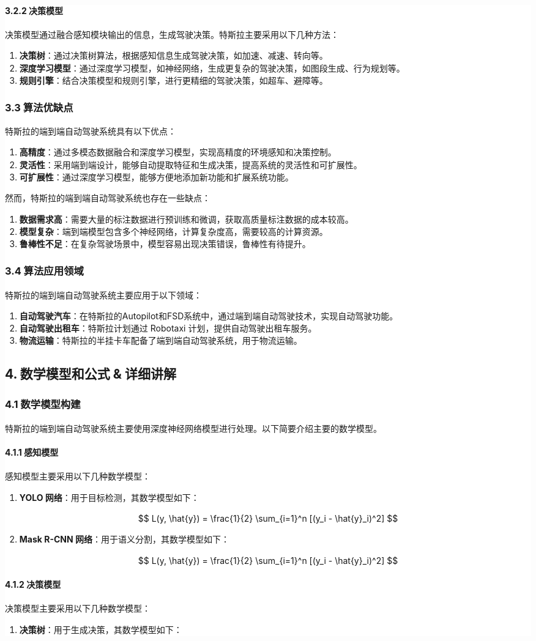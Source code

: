 #### 3.2.2 决策模型

决策模型通过融合感知模块输出的信息，生成驾驶决策。特斯拉主要采用以下几种方法：

1. **决策树**：通过决策树算法，根据感知信息生成驾驶决策，如加速、减速、转向等。
2. **深度学习模型**：通过深度学习模型，如神经网络，生成更复杂的驾驶决策，如图段生成、行为规划等。
3. **规则引擎**：结合决策模型和规则引擎，进行更精细的驾驶决策，如超车、避障等。

### 3.3 算法优缺点

特斯拉的端到端自动驾驶系统具有以下优点：

1. **高精度**：通过多模态数据融合和深度学习模型，实现高精度的环境感知和决策控制。
2. **灵活性**：采用端到端设计，能够自动提取特征和生成决策，提高系统的灵活性和可扩展性。
3. **可扩展性**：通过深度学习模型，能够方便地添加新功能和扩展系统功能。

然而，特斯拉的端到端自动驾驶系统也存在一些缺点：

1. **数据需求高**：需要大量的标注数据进行预训练和微调，获取高质量标注数据的成本较高。
2. **模型复杂**：端到端模型包含多个神经网络，计算复杂度高，需要较高的计算资源。
3. **鲁棒性不足**：在复杂驾驶场景中，模型容易出现决策错误，鲁棒性有待提升。

### 3.4 算法应用领域

特斯拉的端到端自动驾驶系统主要应用于以下领域：

1. **自动驾驶汽车**：在特斯拉的Autopilot和FSD系统中，通过端到端自动驾驶技术，实现自动驾驶功能。
2. **自动驾驶出租车**：特斯拉计划通过 Robotaxi 计划，提供自动驾驶出租车服务。
3. **物流运输**：特斯拉的半挂卡车配备了端到端自动驾驶系统，用于物流运输。

## 4. 数学模型和公式 & 详细讲解

### 4.1 数学模型构建

特斯拉的端到端自动驾驶系统主要使用深度神经网络模型进行处理。以下简要介绍主要的数学模型。

#### 4.1.1 感知模型

感知模型主要采用以下几种数学模型：

1. **YOLO 网络**：用于目标检测，其数学模型如下：

$$
L(y, \hat{y}) = \frac{1}{2} \sum_{i=1}^n [(y_i - \hat{y}_i)^2]
$$

2. **Mask R-CNN 网络**：用于语义分割，其数学模型如下：

$$
L(y, \hat{y}) = \frac{1}{2} \sum_{i=1}^n [(y_i - \hat{y}_i)^2]
$$

#### 4.1.2 决策模型

决策模型主要采用以下几种数学模型：

1. **决策树**：用于生成决策，其数学模型如下：
